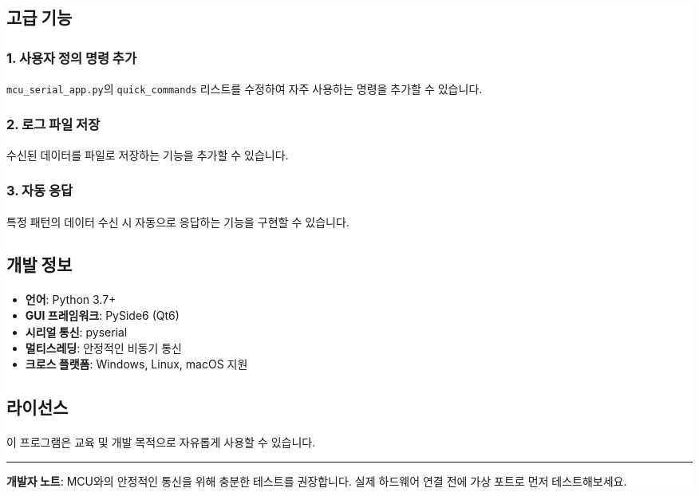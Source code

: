 ## 고급 기능

### 1. 사용자 정의 명령 추가
`mcu_serial_app.py`의 `quick_commands` 리스트를 수정하여 자주 사용하는 명령을 추가할 수 있습니다.

### 2. 로그 파일 저장
수신된 데이터를 파일로 저장하는 기능을 추가할 수 있습니다.

### 3. 자동 응답
특정 패턴의 데이터 수신 시 자동으로 응답하는 기능을 구현할 수 있습니다.

## 개발 정보

- **언어**: Python 3.7+
- **GUI 프레임워크**: PySide6 (Qt6)
- **시리얼 통신**: pyserial
- **멀티스레딩**: 안정적인 비동기 통신
- **크로스 플랫폼**: Windows, Linux, macOS 지원

## 라이선스

이 프로그램은 교육 및 개발 목적으로 자유롭게 사용할 수 있습니다.

---

**개발자 노트**: MCU와의 안정적인 통신을 위해 충분한 테스트를 권장합니다. 실제 하드웨어 연결 전에 가상 포트로 먼저 테스트해보세요.